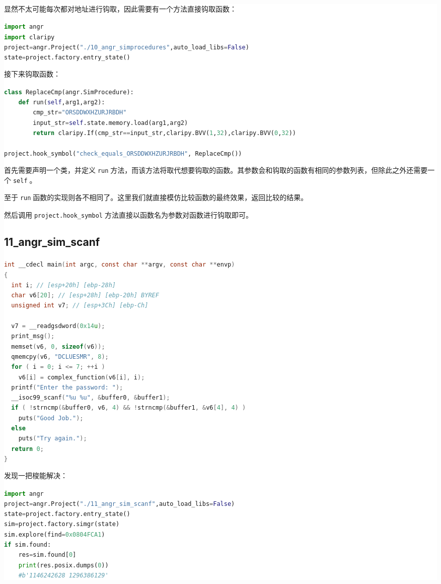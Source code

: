 显然不太可能每次都对地址进行钩取，因此需要有一个方法直接钩取函数：

```python
import angr
import claripy
project=angr.Project("./10_angr_simprocedures",auto_load_libs=False)
state=project.factory.entry_state()
```

接下来钩取函数：

```python
class ReplaceCmp(angr.SimProcedure):
    def run(self,arg1,arg2):
        cmp_str="ORSDDWXHZURJRBDH"
        input_str=self.state.memory.load(arg1,arg2)
        return claripy.If(cmp_str==input_str,claripy.BVV(1,32),claripy.BVV(0,32))

project.hook_symbol("check_equals_ORSDDWXHZURJRBDH", ReplaceCmp())
```

首先需要声明一个类，并定义 `run` 方法，而该方法将取代想要钩取的函数。其参数会和钩取的函数有相同的参数列表，但除此之外还需要一个 `self` 。

至于 `run` 函数的实现则各不相同了。这里我们就直接模仿比较函数的最终效果，返回比较的结果。

然后调用 `project.hook_symbol` 方法直接以函数名为参数对函数进行钩取即可。

## 11_angr_sim_scanf

```c
int __cdecl main(int argc, const char **argv, const char **envp)
{
  int i; // [esp+20h] [ebp-28h]
  char v6[20]; // [esp+28h] [ebp-20h] BYREF
  unsigned int v7; // [esp+3Ch] [ebp-Ch]

  v7 = __readgsdword(0x14u);
  print_msg();
  memset(v6, 0, sizeof(v6));
  qmemcpy(v6, "DCLUESMR", 8);
  for ( i = 0; i <= 7; ++i )
    v6[i] = complex_function(v6[i], i);
  printf("Enter the password: ");
  __isoc99_scanf("%u %u", &buffer0, &buffer1);
  if ( !strncmp(&buffer0, v6, 4) && !strncmp(&buffer1, &v6[4], 4) )
    puts("Good Job.");
  else
    puts("Try again.");
  return 0;
}
```

发现一把梭能解决：

```python
import angr
project=angr.Project("./11_angr_sim_scanf",auto_load_libs=False)
state=project.factory.entry_state()
sim=project.factory.simgr(state)
sim.explore(find=0x0804FCA1)
if sim.found:
    res=sim.found[0]
    print(res.posix.dumps(0))
    #b'1146242628 1296386129'
```
